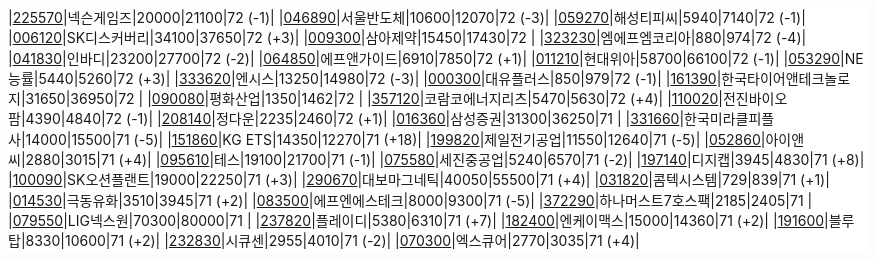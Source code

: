 |[225570](https://finance.daum.net/quotes/A225570)|넥슨게임즈|20000|21100|72 (-1)|
|[046890](https://finance.daum.net/quotes/A046890)|서울반도체|10600|12070|72 (-3)|
|[059270](https://finance.daum.net/quotes/A059270)|해성티피씨|5940|7140|72 (-1)|
|[006120](https://finance.daum.net/quotes/A006120)|SK디스커버리|34100|37650|72 (+3)|
|[009300](https://finance.daum.net/quotes/A009300)|삼아제약|15450|17430|72 |
|[323230](https://finance.daum.net/quotes/A323230)|엠에프엠코리아|880|974|72 (-4)|
|[041830](https://finance.daum.net/quotes/A041830)|인바디|23200|27700|72 (-2)|
|[064850](https://finance.daum.net/quotes/A064850)|에프앤가이드|6910|7850|72 (+1)|
|[011210](https://finance.daum.net/quotes/A011210)|현대위아|58700|66100|72 (-1)|
|[053290](https://finance.daum.net/quotes/A053290)|NE능률|5440|5260|72 (+3)|
|[333620](https://finance.daum.net/quotes/A333620)|엔시스|13250|14980|72 (-3)|
|[000300](https://finance.daum.net/quotes/A000300)|대유플러스|850|979|72 (-1)|
|[161390](https://finance.daum.net/quotes/A161390)|한국타이어앤테크놀로지|31650|36950|72 |
|[090080](https://finance.daum.net/quotes/A090080)|평화산업|1350|1462|72 |
|[357120](https://finance.daum.net/quotes/A357120)|코람코에너지리츠|5470|5630|72 (+4)|
|[110020](https://finance.daum.net/quotes/A110020)|전진바이오팜|4390|4840|72 (-1)|
|[208140](https://finance.daum.net/quotes/A208140)|정다운|2235|2460|72 (+1)|
|[016360](https://finance.daum.net/quotes/A016360)|삼성증권|31300|36250|71 |
|[331660](https://finance.daum.net/quotes/A331660)|한국미라클피플사|14000|15500|71 (-5)|
|[151860](https://finance.daum.net/quotes/A151860)|KG ETS|14350|12270|71 (+18)|
|[199820](https://finance.daum.net/quotes/A199820)|제일전기공업|11550|12640|71 (-5)|
|[052860](https://finance.daum.net/quotes/A052860)|아이앤씨|2880|3015|71 (+4)|
|[095610](https://finance.daum.net/quotes/A095610)|테스|19100|21700|71 (-1)|
|[075580](https://finance.daum.net/quotes/A075580)|세진중공업|5240|6570|71 (-2)|
|[197140](https://finance.daum.net/quotes/A197140)|디지캡|3945|4830|71 (+8)|
|[100090](https://finance.daum.net/quotes/A100090)|SK오션플랜트|19000|22250|71 (+3)|
|[290670](https://finance.daum.net/quotes/A290670)|대보마그네틱|40050|55500|71 (+4)|
|[031820](https://finance.daum.net/quotes/A031820)|콤텍시스템|729|839|71 (+1)|
|[014530](https://finance.daum.net/quotes/A014530)|극동유화|3510|3945|71 (+2)|
|[083500](https://finance.daum.net/quotes/A083500)|에프엔에스테크|8000|9300|71 (-5)|
|[372290](https://finance.daum.net/quotes/A372290)|하나머스트7호스팩|2185|2405|71 |
|[079550](https://finance.daum.net/quotes/A079550)|LIG넥스원|70300|80000|71 |
|[237820](https://finance.daum.net/quotes/A237820)|플레이디|5380|6310|71 (+7)|
|[182400](https://finance.daum.net/quotes/A182400)|엔케이맥스|15000|14360|71 (+2)|
|[191600](https://finance.daum.net/quotes/A191600)|블루탑|8330|10600|71 (+2)|
|[232830](https://finance.daum.net/quotes/A232830)|시큐센|2955|4010|71 (-2)|
|[070300](https://finance.daum.net/quotes/A070300)|엑스큐어|2770|3035|71 (+4)|